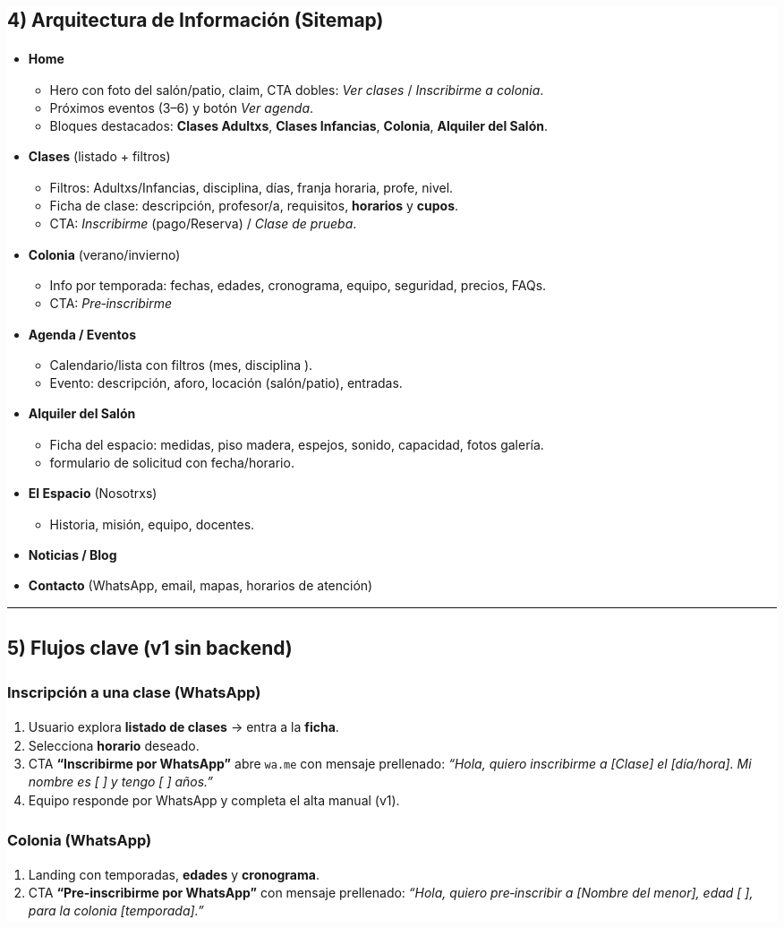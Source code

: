 
## 4) Arquitectura de Información (Sitemap)

- **Home**

  - Hero con foto del salón/patio, claim, CTA dobles: _Ver clases_ / _Inscribirme a colonia_.
  - Próximos eventos (3–6) y botón _Ver agenda_.
  - Bloques destacados: **Clases Adultxs**, **Clases Infancias**, **Colonia**, **Alquiler del Salón**.

- **Clases** (listado + filtros)

  - Filtros: Adultxs/Infancias, disciplina, días, franja horaria, profe, nivel.
  - Ficha de clase: descripción, profesor/a, requisitos, **horarios** y **cupos**.
  - CTA: _Inscribirme_ (pago/Reserva) / _Clase de prueba_.

- **Colonia** (verano/invierno)

  - Info por temporada: fechas, edades, cronograma, equipo, seguridad, precios, FAQs.
  - CTA: _Pre‑inscribirme_

- **Agenda / Eventos**

  - Calendario/lista con filtros (mes, disciplina ).
  - Evento: descripción, aforo, locación (salón/patio), entradas.

- **Alquiler del Salón**

  - Ficha del espacio: medidas, piso madera, espejos, sonido, capacidad, fotos galería.
  - formulario de solicitud con fecha/horario.

- **El Espacio** (Nosotrxs)

  - Historia, misión, equipo, docentes.

- **Noticias / Blog**

- **Contacto** (WhatsApp, email, mapas, horarios de atención)

---

## 5) Flujos clave (v1 sin backend)

### Inscripción a una clase (WhatsApp)

1. Usuario explora **listado de clases** → entra a la **ficha**.
2. Selecciona **horario** deseado.
3. CTA **“Inscribirme por WhatsApp”** abre `wa.me` con mensaje prellenado: _“Hola, quiero inscribirme a [Clase] el [día/hora]. Mi nombre es [ ] y tengo [ ] años.”_
4. Equipo responde por WhatsApp y completa el alta manual (v1).

### Colonia (WhatsApp)

1. Landing con temporadas, **edades** y **cronograma**.
2. CTA **“Pre‑inscribirme por WhatsApp”** con mensaje prellenado: _“Hola, quiero pre‑inscribir a [Nombre del menor], edad [ ], para la colonia [temporada].”_
